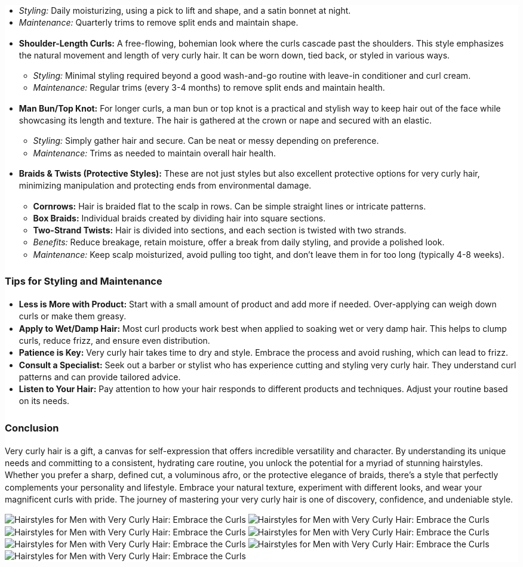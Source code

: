  + *Styling:* Daily moisturizing, using a pick to lift and shape, and a satin bonnet at night.
  + *Maintenance:* Quarterly trims to remove split ends and maintain shape.
* **Shoulder-Length Curls:** A free-flowing, bohemian look where the curls cascade past the shoulders. This style emphasizes the natural movement and length of very curly hair. It can be worn down, tied back, or styled in various ways.

  + *Styling:* Minimal styling required beyond a good wash-and-go routine with leave-in conditioner and curl cream.
  + *Maintenance:* Regular trims (every 3-4 months) to remove split ends and maintain health.
* **Man Bun/Top Knot:** For longer curls, a man bun or top knot is a practical and stylish way to keep hair out of the face while showcasing its length and texture. The hair is gathered at the crown or nape and secured with an elastic.

  + *Styling:* Simply gather hair and secure. Can be neat or messy depending on preference.
  + *Maintenance:* Trims as needed to maintain overall hair health.
* **Braids & Twists (Protective Styles):** These are not just styles but also excellent protective options for very curly hair, minimizing manipulation and protecting ends from environmental damage.

  + **Cornrows:** Hair is braided flat to the scalp in rows. Can be simple straight lines or intricate patterns.
  + **Box Braids:** Individual braids created by dividing hair into square sections.
  + **Two-Strand Twists:** Hair is divided into sections, and each section is twisted with two strands.
  + *Benefits:* Reduce breakage, retain moisture, offer a break from daily styling, and provide a polished look.
  + *Maintenance:* Keep scalp moisturized, avoid pulling too tight, and don’t leave them in for too long (typically 4-8 weeks).

### Tips for Styling and Maintenance

* **Less is More with Product:** Start with a small amount of product and add more if needed. Over-applying can weigh down curls or make them greasy.
* **Apply to Wet/Damp Hair:** Most curl products work best when applied to soaking wet or very damp hair. This helps to clump curls, reduce frizz, and ensure even distribution.
* **Patience is Key:** Very curly hair takes time to dry and style. Embrace the process and avoid rushing, which can lead to frizz.
* **Consult a Specialist:** Seek out a barber or stylist who has experience cutting and styling very curly hair. They understand curl patterns and can provide tailored advice.
* **Listen to Your Hair:** Pay attention to how your hair responds to different products and techniques. Adjust your routine based on its needs.

### Conclusion

Very curly hair is a gift, a canvas for self-expression that offers incredible versatility and character. By understanding its unique needs and committing to a consistent, hydrating care routine, you unlock the potential for a myriad of stunning hairstyles. Whether you prefer a sharp, defined cut, a voluminous afro, or the protective elegance of braids, there’s a style that perfectly complements your personality and lifestyle. Embrace your natural texture, experiment with different looks, and wear your magnificent curls with pride. The journey of mastering your very curly hair is one of discovery, confidence, and undeniable style.

![Hairstyles for Men with Very Curly Hair: Embrace the Curls](https://i.pinimg.com/736x/9a/ba/36/9aba36b5cc912a6a7cdf9d3a306a8fac.jpg "Hairstyles for Men with Very Curly Hair: Embrace the Curls") ![Hairstyles for Men with Very Curly Hair: Embrace the Curls](https://www.dmarge.com/wp-content/uploads/2021/05/curly-hairstyles-curly-fade-920x920.jpg "Hairstyles for Men with Very Curly Hair: Embrace the Curls") ![Hairstyles for Men with Very Curly Hair: Embrace the Curls](https://content.latest-hairstyles.com/wp-content/uploads/long-curly-hair-with-a-side-part-for-men.jpg "Hairstyles for Men with Very Curly Hair: Embrace the Curls") ![Hairstyles for Men with Very Curly Hair: Embrace the Curls](https://content.latest-hairstyles.com/wp-content/uploads/curly-hair-fade-with-a-beard.jpg "Hairstyles for Men with Very Curly Hair: Embrace the Curls") ![Hairstyles for Men with Very Curly Hair: Embrace the Curls](https://content.latest-hairstyles.com/wp-content/uploads/brushed-up-curly-hair-with-shorter-sides-and-nape.jpg "Hairstyles for Men with Very Curly Hair: Embrace the Curls") ![Hairstyles for Men with Very Curly Hair: Embrace the Curls](https://haircutinspiration.com/wp-content/uploads/2022/11/Wavy-Hair-with-Temple-Fade-1.jpg "Hairstyles for Men with Very Curly Hair: Embrace the Curls") ![Hairstyles for Men with Very Curly Hair: Embrace the Curls](https://2.bp.blogspot.com/-6erqbOTZK4s/UnDHneZzIeI/AAAAAAAAA-c/Z2h93T4SaaI/s1600/short+haircuts+for+curly+hair+men.jpg "Hairstyles for Men with Very Curly Hair: Embrace the Curls")